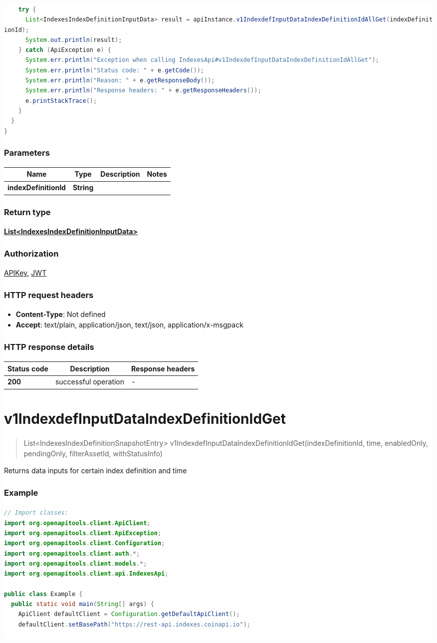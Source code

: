 ```java
    try {
      List<IndexesIndexDefinitionInputData> result = apiInstance.v1IndexdefInputDataIndexDefinitionIdAllGet(indexDefinitionId);
      System.out.println(result);
    } catch (ApiException e) {
      System.err.println("Exception when calling IndexesApi#v1IndexdefInputDataIndexDefinitionIdAllGet");
      System.err.println("Status code: " + e.getCode());
      System.err.println("Reason: " + e.getResponseBody());
      System.err.println("Response headers: " + e.getResponseHeaders());
      e.printStackTrace();
    }
  }
}
```

### Parameters

| Name | Type | Description  | Notes |
|------------- | ------------- | ------------- | -------------|
| **indexDefinitionId** | **String**|  | |

### Return type

[**List&lt;IndexesIndexDefinitionInputData&gt;**](IndexesIndexDefinitionInputData.md)

### Authorization

[APIKey](../README.md#APIKey), [JWT](../README.md#JWT)

### HTTP request headers

 - **Content-Type**: Not defined
 - **Accept**: text/plain, application/json, text/json, application/x-msgpack

### HTTP response details
| Status code | Description | Response headers |
|-------------|-------------|------------------|
| **200** | successful operation |  -  |

<a id="v1IndexdefInputDataIndexDefinitionIdGet"></a>
# **v1IndexdefInputDataIndexDefinitionIdGet**
> List&lt;IndexesIndexDefinitionSnapshotEntry&gt; v1IndexdefInputDataIndexDefinitionIdGet(indexDefinitionId, time, enabledOnly, pendingOnly, filterAssetId, withStatusInfo)

Returns data inputs for certain index definition and time

### Example
```java
// Import classes:
import org.openapitools.client.ApiClient;
import org.openapitools.client.ApiException;
import org.openapitools.client.Configuration;
import org.openapitools.client.auth.*;
import org.openapitools.client.models.*;
import org.openapitools.client.api.IndexesApi;

public class Example {
  public static void main(String[] args) {
    ApiClient defaultClient = Configuration.getDefaultApiClient();
    defaultClient.setBasePath("https://rest-api.indexes.coinapi.io");
    
```